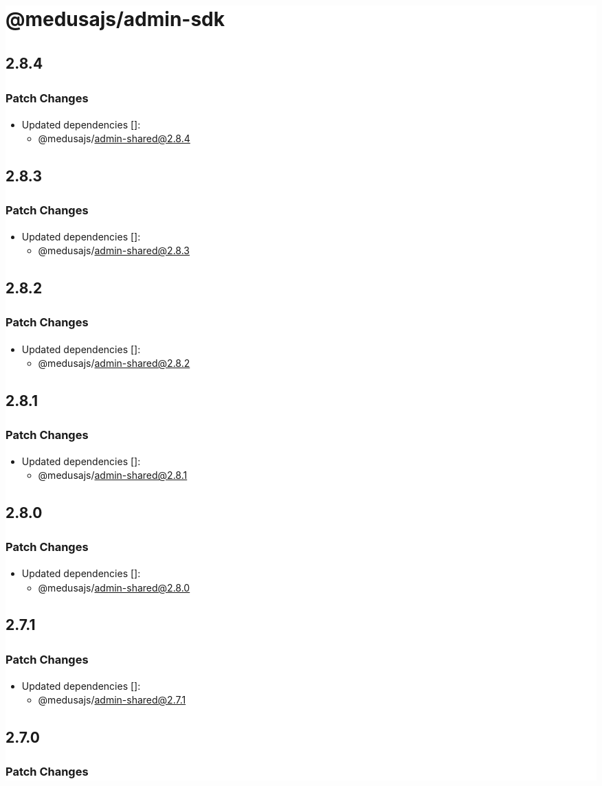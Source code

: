 # @medusajs/admin-sdk

## 2.8.4

### Patch Changes

- Updated dependencies []:
  - @medusajs/admin-shared@2.8.4

## 2.8.3

### Patch Changes

- Updated dependencies []:
  - @medusajs/admin-shared@2.8.3

## 2.8.2

### Patch Changes

- Updated dependencies []:
  - @medusajs/admin-shared@2.8.2

## 2.8.1

### Patch Changes

- Updated dependencies []:
  - @medusajs/admin-shared@2.8.1

## 2.8.0

### Patch Changes

- Updated dependencies []:
  - @medusajs/admin-shared@2.8.0

## 2.7.1

### Patch Changes

- Updated dependencies []:
  - @medusajs/admin-shared@2.7.1

## 2.7.0

### Patch Changes
